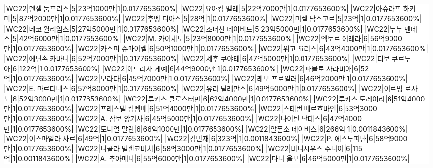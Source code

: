 |WC22|덴젤 둠프리스|5|23억1000만|1|0.0177653600%|
|WC22|요아킴 멜레|5|22억7000만|1|0.0177653600%|
|WC22|아슈라프 하키미|5|87억2000만|1|0.0177653600%|
|WC22|후벵 디아스|5|28억|1|0.0177653600%|
|WC22|미켈 담스고르|5|23억|1|0.0177653600%|
|WC22|네코 윌리엄스|5|27억5000만|1|0.0177653600%|
|WC22|조너선 데이비드|5|23억5000만|1|0.0177653600%|
|WC22|누누 멘데스|5|42억6000만|1|0.0177653600%|
|WC22|M. 카이세도|5|23억8000만|1|0.0177653600%|
|WC22|엑토르 에레라|6|56억9000만|1|0.0177653600%|
|WC22|카스퍼 슈마이켈|6|50억1000만|1|0.0177653600%|
|WC22|위고 요리스|6|43억4000만|1|0.0177653600%|
|WC22|에딘손 카바니|6|52억7000만|1|0.0177653600%|
|WC22|셰후 쿠야테|6|47억5000만|1|0.0177653600%|
|WC22|티보 쿠르투아|6|122억|1|0.0177653600%|
|WC22|이드리사 게예|6|44억9000만|1|0.0177653600%|
|WC22|파블로 사라비아|6|52억|1|0.0177653600%|
|WC22|모라타|6|45억7000만|1|0.0177653600%|
|WC22|레모 프로일러|6|46억2000만|1|0.0177653600%|
|WC22|E. 마르티네스|6|57억8000만|1|0.0177653600%|
|WC22|유리 틸레만스|6|49억5000만|1|0.0177653600%|
|WC22|이르빙 로사노|6|52억3000만|1|0.0177653600%|
|WC22|루카스 클로스터만|6|62억4000만|1|0.0177653600%|
|WC22|루카스 토레이라|6|51억4000만|1|0.0177653600%|
|WC22|프레스넬 킴펨베|6|51억4000만|1|0.0177653600%|
|WC22|스테번 베르흐바인|6|53억3000만|1|0.0177653600%|
|WC22|A. 잠보 앙기사|6|45억5000만|1|0.0177653600%|
|WC22|나이탄 난데스|6|47억4000만|1|0.0177653600%|
|WC22|도니얼 말런|6|66억1000만|1|0.0177653600%|
|WC22|알폰소 데이비스|6|266억|1|0.0011843600%|
|WC22|이스마일라 사르|6|49억|1|0.0177653600%|
|WC22|김민재|6|323억|1|0.0011843600%|
|WC22|P. 에스투피냔|6|58억9000만|1|0.0177653600%|
|WC22|니콜라 밀렌코비치|6|58억3000만|1|0.0177653600%|
|WC22|비니시우스 주니어|6|115억|1|0.0011843600%|
|WC22|A. 추아메니|6|55억6000만|1|0.0177653600%|
|WC22|다니 올모|6|46억5000만|1|0.0177653600%|
